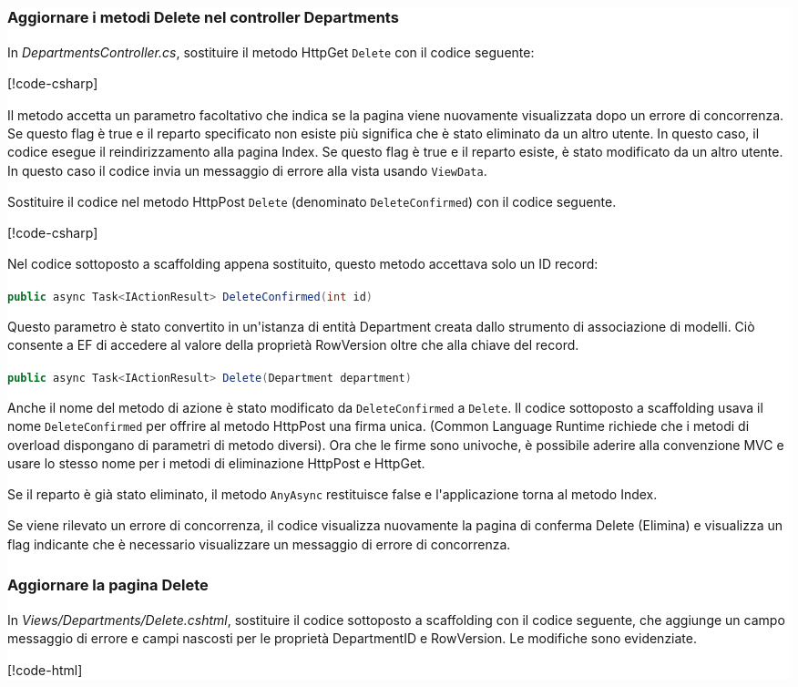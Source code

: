 ### <a name="update-the-delete-methods-in-the-departments-controller"></a>Aggiornare i metodi Delete nel controller Departments

In *DepartmentsController.cs*, sostituire il metodo HttpGet `Delete` con il codice seguente:

[!code-csharp[](intro/samples/cu/Controllers/DepartmentsController.cs?name=snippet_DeleteGet&highlight=1,10,14-17,21-29)]

Il metodo accetta un parametro facoltativo che indica se la pagina viene nuovamente visualizzata dopo un errore di concorrenza. Se questo flag è true e il reparto specificato non esiste più significa che è stato eliminato da un altro utente. In questo caso, il codice esegue il reindirizzamento alla pagina Index.  Se questo flag è true e il reparto esiste, è stato modificato da un altro utente. In questo caso il codice invia un messaggio di errore alla vista usando `ViewData`.  

Sostituire il codice nel metodo HttpPost `Delete` (denominato `DeleteConfirmed`) con il codice seguente.

[!code-csharp[](intro/samples/cu/Controllers/DepartmentsController.cs?name=snippet_DeletePost&highlight=1,3,5-8,11-18)]

Nel codice sottoposto a scaffolding appena sostituito, questo metodo accettava solo un ID record:


```csharp
public async Task<IActionResult> DeleteConfirmed(int id)
```

Questo parametro è stato convertito in un'istanza di entità Department creata dallo strumento di associazione di modelli. Ciò consente a EF di accedere al valore della proprietà RowVersion oltre che alla chiave del record.

```csharp
public async Task<IActionResult> Delete(Department department)
```

Anche il nome del metodo di azione è stato modificato da `DeleteConfirmed` a `Delete`. Il codice sottoposto a scaffolding usava il nome `DeleteConfirmed` per offrire al metodo HttpPost una firma unica. (Common Language Runtime richiede che i metodi di overload dispongano di parametri di metodo diversi). Ora che le firme sono univoche, è possibile aderire alla convenzione MVC e usare lo stesso nome per i metodi di eliminazione HttpPost e HttpGet.

Se il reparto è già stato eliminato, il metodo `AnyAsync` restituisce false e l'applicazione torna al metodo Index.

Se viene rilevato un errore di concorrenza, il codice visualizza nuovamente la pagina di conferma Delete (Elimina) e visualizza un flag indicante che è necessario visualizzare un messaggio di errore di concorrenza.

### <a name="update-the-delete-view"></a>Aggiornare la pagina Delete

In *Views/Departments/Delete.cshtml*, sostituire il codice sottoposto a scaffolding con il codice seguente, che aggiunge un campo messaggio di errore e campi nascosti per le proprietà DepartmentID e RowVersion. Le modifiche sono evidenziate.

[!code-html[](intro/samples/cu/Views/Departments/Delete.cshtml?highlight=9,38,44,45,48)]
